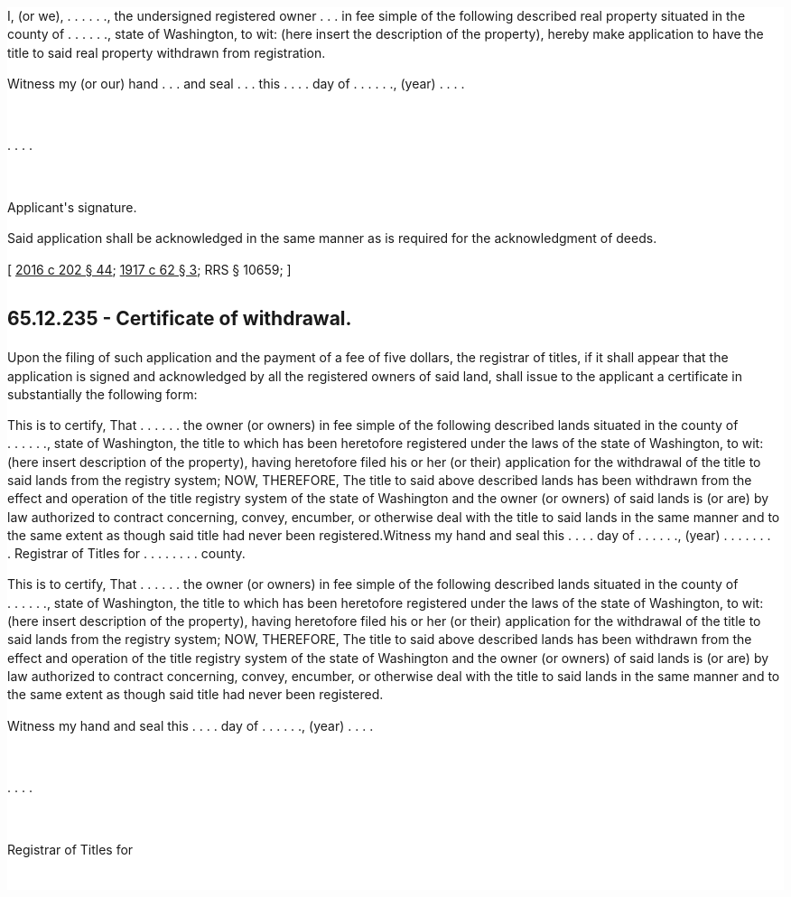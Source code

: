 I, (or we), . . . . . ., the undersigned registered owner . . . in fee simple of the following described real property situated in the county of . . . . . ., state of Washington, to wit: (here insert the description of the property), hereby make application to have the title to said real property withdrawn from registration.

Witness my (or our) hand . . . and seal . . . this . . . . day of . . . . . ., (year) . . . .

 

. . . .

 

Applicant's signature.

Said application shall be acknowledged in the same manner as is required for the acknowledgment of deeds.

\[ [2016 c 202 § 44](https://lawfilesext.leg.wa.gov/biennium/2015-16/Pdf/Bills/Session%20Laws/House/2359-S.SL.pdf?cite=2016%20c%20202%20§%2044); [1917 c 62 § 3](https://leg.wa.gov/CodeReviser/documents/sessionlaw/1917c62.pdf?cite=1917%20c%2062%20§%203); RRS § 10659; \]

## 65.12.235 - Certificate of withdrawal.
Upon the filing of such application and the payment of a fee of five dollars, the registrar of titles, if it shall appear that the application is signed and acknowledged by all the registered owners of said land, shall issue to the applicant a certificate in substantially the following form:

This is to certify, That . . . . . . the owner (or owners) in fee simple of the following described lands situated in the county of . . . . . ., state of Washington, the title to which has been heretofore registered under the laws of the state of Washington, to wit: (here insert description of the property), having heretofore filed his or her (or their) application for the withdrawal of the title to said lands from the registry system; NOW, THEREFORE, The title to said above described lands has been withdrawn from the effect and operation of the title registry system of the state of Washington and the owner (or owners) of said lands is (or are) by law authorized to contract concerning, convey, encumber, or otherwise deal with the title to said lands in the same manner and to the same extent as though said title had never been registered.Witness my hand and seal this . . . . day of . . . . . ., (year) . . . . . . . . Registrar of Titles for . . . . . . . . county.

This is to certify, That . . . . . . the owner (or owners) in fee simple of the following described lands situated in the county of . . . . . ., state of Washington, the title to which has been heretofore registered under the laws of the state of Washington, to wit: (here insert description of the property), having heretofore filed his or her (or their) application for the withdrawal of the title to said lands from the registry system; NOW, THEREFORE, The title to said above described lands has been withdrawn from the effect and operation of the title registry system of the state of Washington and the owner (or owners) of said lands is (or are) by law authorized to contract concerning, convey, encumber, or otherwise deal with the title to said lands in the same manner and to the same extent as though said title had never been registered.

Witness my hand and seal this . . . . day of . . . . . ., (year) . . . .

 

. . . .

 

Registrar of Titles for

 